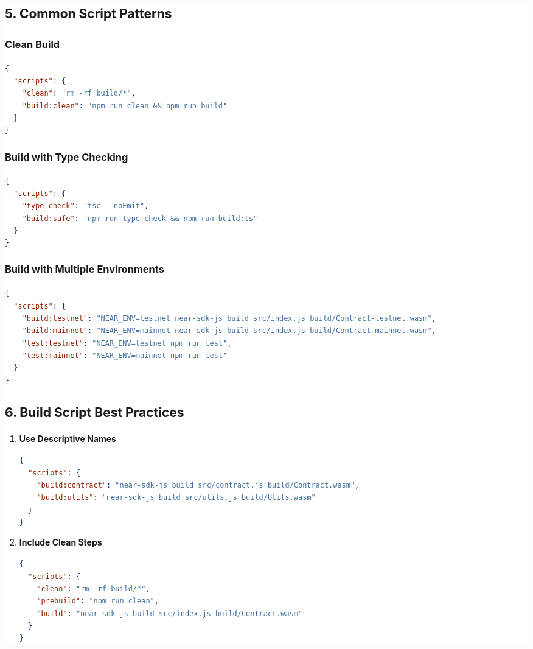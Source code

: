 ## 5. Common Script Patterns

### Clean Build
```json
{
  "scripts": {
    "clean": "rm -rf build/*",
    "build:clean": "npm run clean && npm run build"
  }
}
```

### Build with Type Checking
```json
{
  "scripts": {
    "type-check": "tsc --noEmit",
    "build:safe": "npm run type-check && npm run build:ts"
  }
}
```

### Build with Multiple Environments
```json
{
  "scripts": {
    "build:testnet": "NEAR_ENV=testnet near-sdk-js build src/index.js build/Contract-testnet.wasm",
    "build:mainnet": "NEAR_ENV=mainnet near-sdk-js build src/index.js build/Contract-mainnet.wasm",
    "test:testnet": "NEAR_ENV=testnet npm run test",
    "test:mainnet": "NEAR_ENV=mainnet npm run test"
  }
}
```

## 6. Build Script Best Practices

1. **Use Descriptive Names**
   ```json
   {
     "scripts": {
       "build:contract": "near-sdk-js build src/contract.js build/Contract.wasm",
       "build:utils": "near-sdk-js build src/utils.js build/Utils.wasm"
     }
   }
   ```

2. **Include Clean Steps**
   ```json
   {
     "scripts": {
       "clean": "rm -rf build/*",
       "prebuild": "npm run clean",
       "build": "near-sdk-js build src/index.js build/Contract.wasm"
     }
   }
   ```
